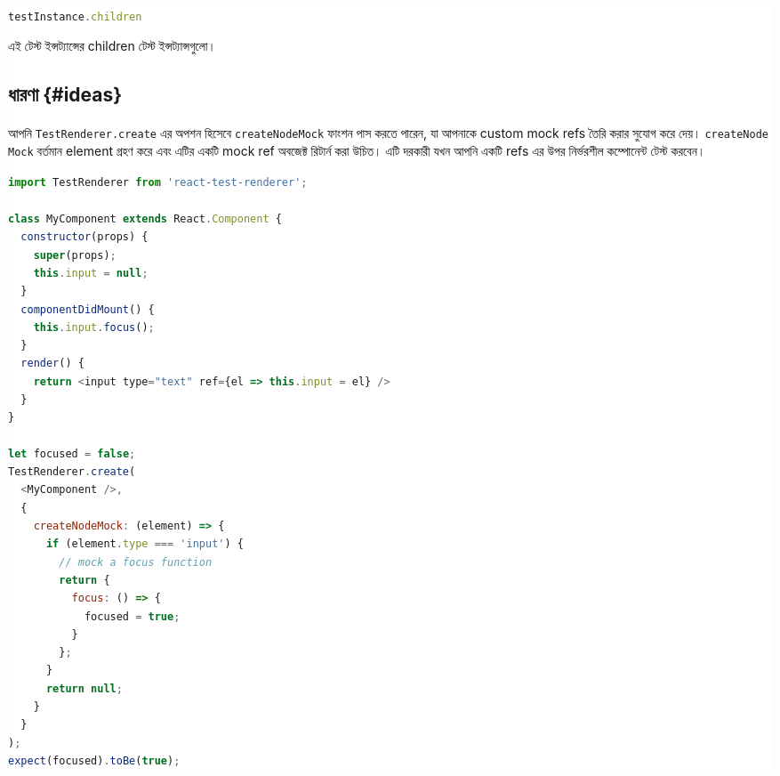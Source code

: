 ```javascript
testInstance.children
```

এই টেস্ট ইন্সট্যান্সের children টেস্ট ইন্সট্যান্সগুলো।

## ধারণা {#ideas}

আপনি `TestRenderer.create` এর অপশন হিসেবে `createNodeMock` ফাংশন পাস করতে পারেন, যা আপনাকে custom mock refs তৈরি করার সুযোগ করে দেয়।
`createNodeMock` বর্তমান element গ্রহণ করে এবং এটির একটি mock ref অবজেক্ট রিটার্ন করা উচিত।
এটি দরকারী যখন আপনি একটি refs এর উপর নির্ভরশীল কম্পোনেন্ট টেস্ট করবেন।

```javascript
import TestRenderer from 'react-test-renderer';

class MyComponent extends React.Component {
  constructor(props) {
    super(props);
    this.input = null;
  }
  componentDidMount() {
    this.input.focus();
  }
  render() {
    return <input type="text" ref={el => this.input = el} />
  }
}

let focused = false;
TestRenderer.create(
  <MyComponent />,
  {
    createNodeMock: (element) => {
      if (element.type === 'input') {
        // mock a focus function
        return {
          focus: () => {
            focused = true;
          }
        };
      }
      return null;
    }
  }
);
expect(focused).toBe(true);
```
